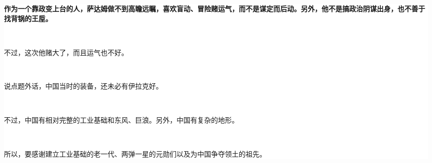 <b>作为一个靠政变上台的人，萨达姆做不到高瞻远瞩，喜欢盲动、冒险赌运气，而不是谋定而后动。另外，他不是搞政治阴谋出身，也不善于找背锅的王垕。</b></p><p class="ztext-empty-paragraph"><br/></p><p data-pid="B8BfRWWs">不过，这次他赌大了，而且运气也不好。</p><p class="ztext-empty-paragraph"><br/></p><p data-pid="IBox5UJB">说点题外话，中国当时的装备，还未必有伊拉克好。</p><p class="ztext-empty-paragraph"><br/></p><p data-pid="aNy44kDJ">不过，中国有相对完整的工业基础和东风、巨浪。另外，中国有复杂的地形。</p><p class="ztext-empty-paragraph"><br/></p><p data-pid="RzE0vxGM">所以，要感谢建立工业基础的老一代、两弹一星的元勋们以及为中国争夺领土的祖先。</p>
